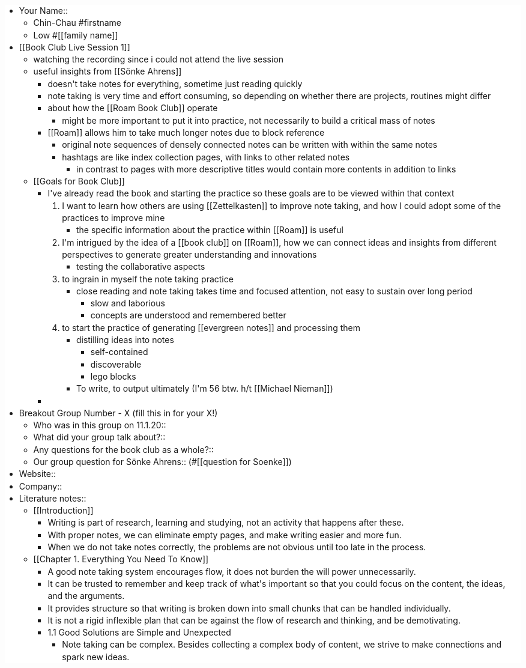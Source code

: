 - Your Name::
    - Chin-Chau #firstname
    - Low #[[family name]]
- [[Book Club Live Session 1]]
    - watching the recording since i could not attend the live session
    - useful insights from [[Sönke Ahrens]]
        - doesn't take notes for everything, sometime just reading quickly
        - note taking is very time and effort consuming, so depending on whether there are projects, routines might differ
        - about how the [[Roam Book Club]] operate
            - might be more important to put it into practice, not necessarily to build a critical mass of notes
        - [[Roam]] allows him to take much longer notes due to block reference
            - original note sequences of densely connected notes can be written with within the same notes
            - hashtags are like index collection pages, with links to other related notes
                - in contrast to pages with more descriptive titles would contain more contents in addition to links
    - [[Goals for Book Club]]
        - I've already read the book and starting the practice so these goals are to be viewed within that context
            1. I want to learn how others are using [[Zettelkasten]] to improve note taking, and how I could adopt some of the practices to improve mine
                - the specific information about the practice within [[Roam]] is useful 
            2. I'm intrigued by the idea of a [[book club]] on [[Roam]], how we can connect ideas and insights from different perspectives to generate greater understanding and innovations
                - testing the collaborative aspects
            3. to ingrain in myself the note taking practice
                - close reading and note taking takes time and focused attention, not easy to sustain over long period
                    - slow and laborious 
                    - concepts are understood and remembered better
            4. to start the practice of generating [[evergreen notes]] and processing them
                - distilling ideas into notes
                    - self-contained
                    - discoverable
                    - lego blocks
                - To write, to output ultimately (I'm 56 btw. h/t [[Michael Nieman]]) 
        - 
- Breakout Group Number - X
(fill this in for your X!)
    - Who was in this group on 11.1.20::
    - What did your group talk about?::
    - Any questions for the book club as a whole?::
    - Our group question for Sönke Ahrens::
(#[[question for Soenke]])
- Website:: 
- Company:: 
- Literature notes::
    - [[Introduction]]
        - Writing is part of research, learning and studying, not an activity that happens after these.
        - With proper notes, we can eliminate empty pages, and make writing easier and more fun.
        - When we do not take notes correctly, the problems are not obvious until too late in the process.
    - [[Chapter 1. Everything You Need To Know]]
        - A good note taking system encourages flow, it does not burden the will power unnecessarily.
        - It can be trusted to remember and keep track of what's important so that you could focus on the content, the ideas, and the arguments.
        - It provides structure so that writing is broken down into small chunks that can be handled individually.
        - It is not a rigid inflexible plan that can be against the flow of research and thinking, and be demotivating.
        - 1.1 Good Solutions are Simple and Unexpected
            - Note taking can be complex. Besides collecting a complex body of content, we strive to make connections and spark new ideas.